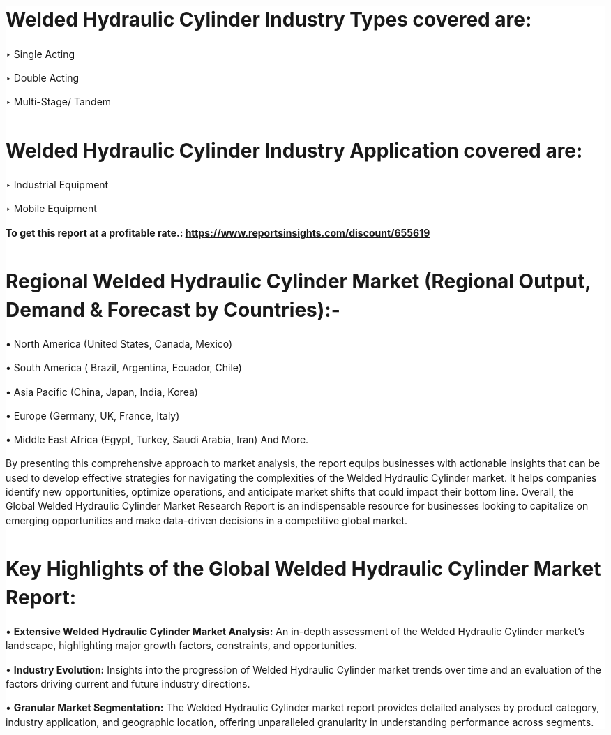 </table>

# <strong>Welded Hydraulic Cylinder Industry Types covered are:</strong>

‣ Single Acting

‣ Double Acting

‣ Multi-Stage/ Tandem

# <strong>Welded Hydraulic Cylinder Industry Application covered are:</strong>

‣ Industrial Equipment

‣ Mobile Equipment

<strong>To get this report at a profitable rate.: <a href=https://www.reportsinsights.com/discount/655619>https://www.reportsinsights.com/discount/655619</a></strong></font>

# <strong>Regional Welded Hydraulic Cylinder Market (Regional Output, Demand &amp; Forecast by Countries):-</strong>

• North America (United States, Canada, Mexico)

• South America ( Brazil, Argentina, Ecuador, Chile)

• Asia Pacific (China, Japan, India, Korea)

• Europe (Germany, UK, France, Italy)

• Middle East Africa (Egypt, Turkey, Saudi Arabia, Iran) And More.

By presenting this comprehensive approach to market analysis, the report equips businesses with actionable insights that can be used to develop effective strategies for navigating the complexities of the Welded Hydraulic Cylinder market. It helps companies identify new opportunities, optimize operations, and anticipate market shifts that could impact their bottom line. Overall, the Global Welded Hydraulic Cylinder Market Research Report is an indispensable resource for businesses looking to capitalize on emerging opportunities and make data-driven decisions in a competitive global market.

# <strong>Key Highlights of the Global Welded Hydraulic Cylinder Market Report:</strong>

• <strong>Extensive Welded Hydraulic Cylinder Market Analysis:</strong> An in-depth assessment of the Welded Hydraulic Cylinder market’s landscape, highlighting major growth factors, constraints, and opportunities.

• <strong>Industry Evolution:</strong> Insights into the progression of Welded Hydraulic Cylinder market trends over time and an evaluation of the factors driving current and future industry directions.

• <strong>Granular Market Segmentation:</strong> The Welded Hydraulic Cylinder market report provides detailed analyses by product category, industry application, and geographic location, offering unparalleled granularity in understanding performance across segments.
